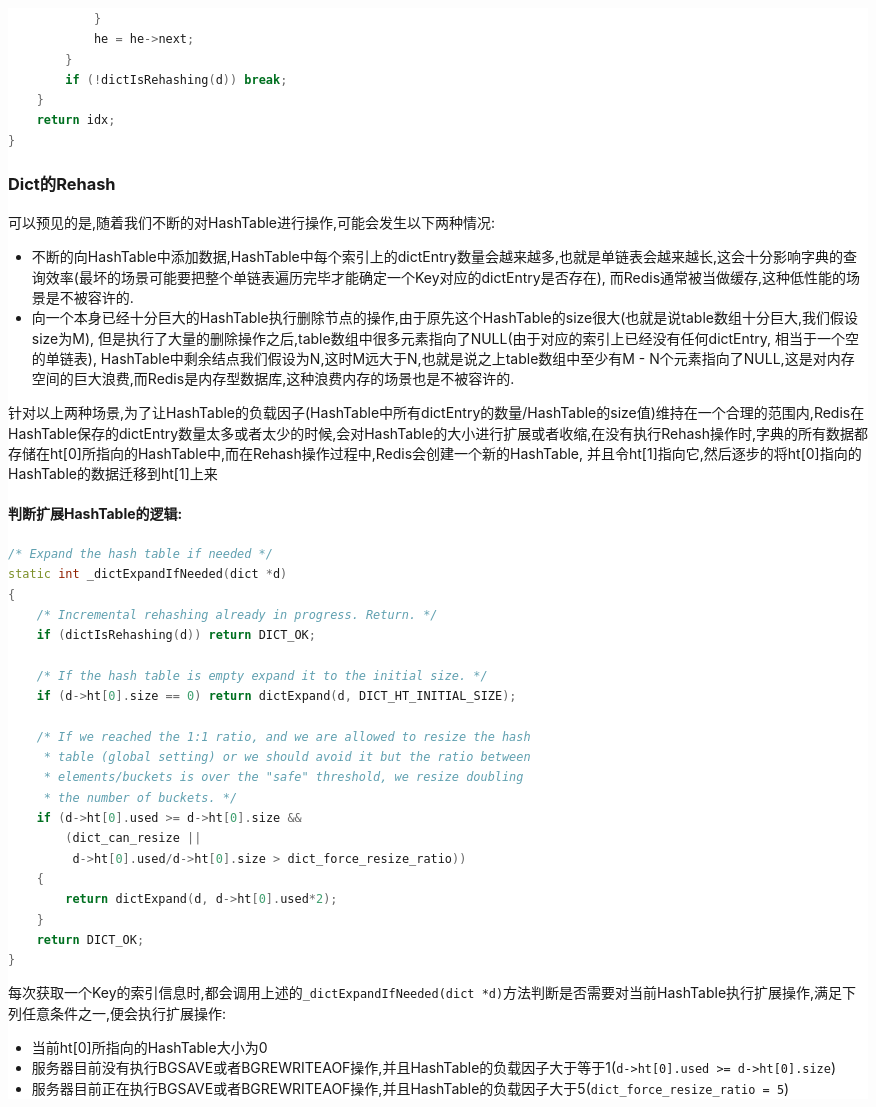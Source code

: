 ```cpp
            }
            he = he->next;
        }
        if (!dictIsRehashing(d)) break;
    }
    return idx;
}
```

### Dict的Rehash
可以预见的是,随着我们不断的对HashTable进行操作,可能会发生以下两种情况:

* 不断的向HashTable中添加数据,HashTable中每个索引上的dictEntry数量会越来越多,也就是单链表会越来越长,这会十分影响字典的查询效率(最坏的场景可能要把整个单链表遍历完毕才能确定一个Key对应的dictEntry是否存在), 而Redis通常被当做缓存,这种低性能的场景是不被容许的.
* 向一个本身已经十分巨大的HashTable执行删除节点的操作,由于原先这个HashTable的size很大(也就是说table数组十分巨大,我们假设size为M), 但是执行了大量的删除操作之后,table数组中很多元素指向了NULL(由于对应的索引上已经没有任何dictEntry,  相当于一个空的单链表), HashTable中剩余结点我们假设为N,这时M远大于N,也就是说之上table数组中至少有M - N个元素指向了NULL,这是对内存空间的巨大浪费,而Redis是内存型数据库,这种浪费内存的场景也是不被容许的.

针对以上两种场景,为了让HashTable的负载因子(HashTable中所有dictEntry的数量/HashTable的size值)维持在一个合理的范围内,Redis在HashTable保存的dictEntry数量太多或者太少的时候,会对HashTable的大小进行扩展或者收缩,在没有执行Rehash操作时,字典的所有数据都存储在ht[0]所指向的HashTable中,而在Rehash操作过程中,Redis会创建一个新的HashTable, 并且令ht[1]指向它,然后逐步的将ht[0]指向的HashTable的数据迁移到ht[1]上来

#### 判断扩展HashTable的逻辑:

```cpp
/* Expand the hash table if needed */
static int _dictExpandIfNeeded(dict *d)
{
    /* Incremental rehashing already in progress. Return. */
    if (dictIsRehashing(d)) return DICT_OK;

    /* If the hash table is empty expand it to the initial size. */
    if (d->ht[0].size == 0) return dictExpand(d, DICT_HT_INITIAL_SIZE);

    /* If we reached the 1:1 ratio, and we are allowed to resize the hash
     * table (global setting) or we should avoid it but the ratio between
     * elements/buckets is over the "safe" threshold, we resize doubling
     * the number of buckets. */
    if (d->ht[0].used >= d->ht[0].size &&
        (dict_can_resize ||
         d->ht[0].used/d->ht[0].size > dict_force_resize_ratio))
    {
        return dictExpand(d, d->ht[0].used*2);
    }
    return DICT_OK;
}
```
每次获取一个Key的索引信息时,都会调用上述的`_dictExpandIfNeeded(dict *d)`方法判断是否需要对当前HashTable执行扩展操作,满足下列任意条件之一,便会执行扩展操作:

* 当前ht[0]所指向的HashTable大小为0
* 服务器目前没有执行BGSAVE或者BGREWRITEAOF操作,并且HashTable的负载因子大于等于1(`d->ht[0].used >= d->ht[0].size`)
* 服务器目前正在执行BGSAVE或者BGREWRITEAOF操作,并且HashTable的负载因子大于5(`dict_force_resize_ratio = 5`)
